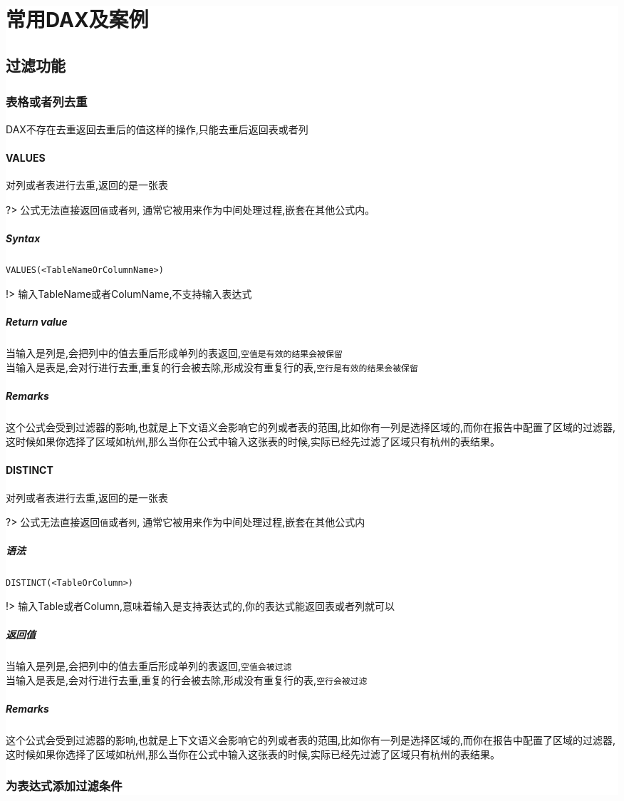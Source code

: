 # 常用DAX及案例

## 过滤功能

### 表格或者列去重  

DAX不存在去重返回去重后的值这样的操作,只能去重后返回表或者列  

#### VALUES

对列或者表进行去重,返回的是一张表  

?> 公式无法直接返回`值`或者`列`, 通常它被用来作为中间处理过程,嵌套在其他公式内。  

##### Syntax

```DAX
VALUES(<TableNameOrColumnName>)
```  

!> 输入TableName或者ColumName,不支持输入表达式  

##### Return value  

当输入是列是,会把列中的值去重后形成单列的表返回,`空值是有效的结果会被保留`  
当输入是表是,会对行进行去重,重复的行会被去除,形成没有重复行的表,`空行是有效的结果会被保留`  

##### Remarks  

这个公式会受到过滤器的影响,也就是上下文语义会影响它的列或者表的范围,比如你有一列是选择区域的,而你在报告中配置了区域的过滤器,这时候如果你选择了区域如杭州,那么当你在公式中输入这张表的时候,实际已经先过滤了区域只有杭州的表结果。  

#### DISTINCT  

对列或者表进行去重,返回的是一张表  

?> 公式无法直接返回`值`或者`列`, 通常它被用来作为中间处理过程,嵌套在其他公式内  

##### 语法

```DAX
DISTINCT(<TableOrColumn>)
```  

!> 输入Table或者Column,意味着输入是支持表达式的,你的表达式能返回表或者列就可以

##### 返回值

当输入是列是,会把列中的值去重后形成单列的表返回,`空值会被过滤`  
当输入是表是,会对行进行去重,重复的行会被去除,形成没有重复行的表,`空行会被过滤`  

##### Remarks  

这个公式会受到过滤器的影响,也就是上下文语义会影响它的列或者表的范围,比如你有一列是选择区域的,而你在报告中配置了区域的过滤器,这时候如果你选择了区域如杭州,那么当你在公式中输入这张表的时候,实际已经先过滤了区域只有杭州的表结果。  

### 为表达式添加过滤条件  
